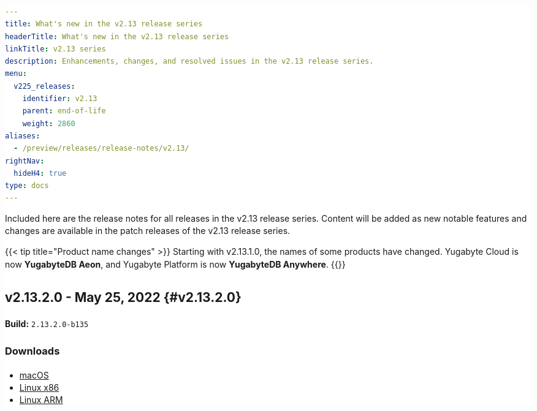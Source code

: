 ```yaml
---
title: What's new in the v2.13 release series
headerTitle: What's new in the v2.13 release series
linkTitle: v2.13 series
description: Enhancements, changes, and resolved issues in the v2.13 release series.
menu:
  v225_releases:
    identifier: v2.13
    parent: end-of-life
    weight: 2860
aliases:
  - /preview/releases/release-notes/v2.13/
rightNav:
  hideH4: true
type: docs
---
```


Included here are the release notes for all releases in the v2.13 release series. Content will be added as new notable features and changes are available in the patch releases of the v2.13 release series.

{{< tip title="Product name changes" >}}
Starting with v2.13.1.0, the names of some products have changed. Yugabyte Cloud is now **YugabyteDB Aeon**, and Yugabyte Platform is now **YugabyteDB Anywhere**.
{{</tip>}}

## v2.13.2.0 - May 25, 2022 {#v2.13.2.0}

**Build:** `2.13.2.0-b135`

### Downloads

<ul class="nav yb-pills">
  <li>
    <a href="https://software.yugabyte.com/releases/2.13.2.0/yugabyte-2.13.2.0-b135-darwin-x86_64.tar.gz">
        <i class="fa-brands fa-apple"></i><span>macOS</span>
    </a>
  </li>
  <li>
    <a href="https://software.yugabyte.com/releases/2.13.2.0/yugabyte-2.13.2.0-b135-linux-x86_64.tar.gz">
        <i class="fa-brands fa-linux"></i><span>Linux x86</span>
    </a>
  </li>
  <li>
    <a href="https://software.yugabyte.com/releases/2.13.2.0/yugabyte-2.13.2.0-b135-el8-aarch64.tar.gz">
        <i class="fa-brands fa-linux"></i><span>Linux ARM</span>
    </a>
  </li>
</ul>
